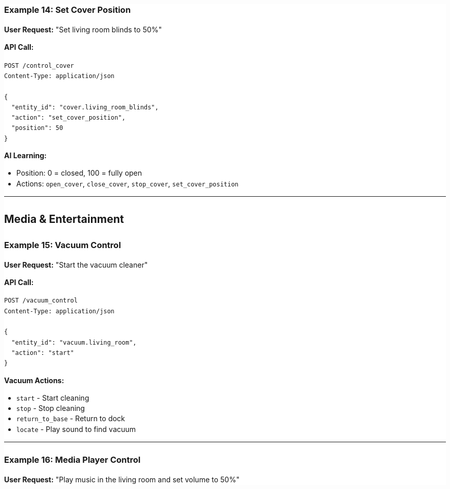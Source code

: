 
### Example 14: Set Cover Position

**User Request:** "Set living room blinds to 50%"

**API Call:**

```http
POST /control_cover
Content-Type: application/json

{
  "entity_id": "cover.living_room_blinds",
  "action": "set_cover_position",
  "position": 50
}
```

**AI Learning:**

- Position: 0 = closed, 100 = fully open
- Actions: `open_cover`, `close_cover`, `stop_cover`, `set_cover_position`

---

## Media & Entertainment

### Example 15: Vacuum Control

**User Request:** "Start the vacuum cleaner"

**API Call:**

```http
POST /vacuum_control
Content-Type: application/json

{
  "entity_id": "vacuum.living_room",
  "action": "start"
}
```

**Vacuum Actions:**

- `start` - Start cleaning
- `stop` - Stop cleaning
- `return_to_base` - Return to dock
- `locate` - Play sound to find vacuum

---

### Example 16: Media Player Control

**User Request:** "Play music in the living room and set volume to 50%"
